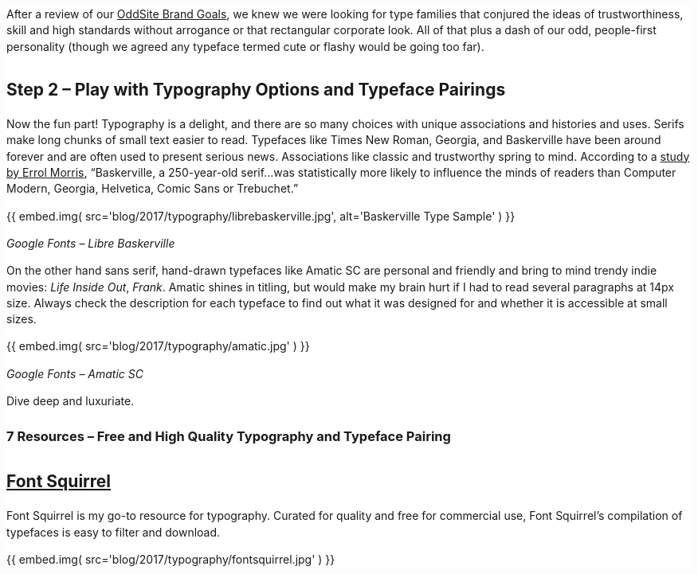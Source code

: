 After a review of our [OddSite Brand Goals], we knew we were looking for
type families that conjured the ideas of trustworthiness, skill and high
standards without arrogance or that rectangular corporate look. All of
that plus a dash of our odd, people-first personality (though we agreed
any typeface termed cute or flashy would be going too far).

[OddSite Brand Goals]: /2016/11/04/branding-type/

## Step 2 – Play with Typography Options and Typeface Pairings

Now the fun part! Typography is a delight, and there are so many choices
with unique associations and histories and uses. Serifs make long chunks
of small text easier to read. Typefaces like Times New Roman, Georgia,
and Baskerville have been around forever and are often used to present
serious news. Associations like classic and trustworthy spring to mind.
According to a [study by Errol Morris], “Baskerville, a 250-year-old
serif...was statistically more likely to influence the minds of readers
than Computer Modern, Georgia, Helvetica, Comic Sans or Trebuchet.”

{{ embed.img(
  src='blog/2017/typography/librebaskerville.jpg',
  alt='Baskerville Type Sample'
) }}

*Google Fonts – Libre Baskerville*

On the other hand sans serif, hand-drawn typefaces like Amatic SC are
personal and friendly and bring to mind trendy indie movies: *Life
Inside Out*, *Frank*. Amatic shines in titling, but would make my brain
hurt if I had to read several paragraphs at 14px size. Always check the
description for each typeface to find out what it was designed for and
whether it is accessible at small sizes.

{{ embed.img(
  src='blog/2017/typography/amatic.jpg'
) }}

*Google Fonts – Amatic SC*

Dive deep and luxuriate.

[study by Errol Morris]: http://www.fastcodesign.com/3046365/errol-morris-how-typography-shapes-our-perception-of-truth

### 7 Resources – Free and High Quality Typography and Typeface Pairing

## [Font Squirrel]

Font Squirrel is my go-to resource for typography. Curated for quality
and free for commercial use, Font Squirrel’s compilation of typefaces is
easy to filter and download.

{{ embed.img(
  src='blog/2017/typography/fontsquirrel.jpg'
) }}


[open redesign process]: /2016/07/12/open-design/
[choosing brand colors for your website]: /2017/1/16/color/
[Font Squirrel]: https://www.fontsquirrel.com/
[Fontspring]: https://www.fontspring.com/
[CoachHub app]: /2015/08/14/coachhub-study/
[Adobe TypeKit]: https://typekit.com/
[licensing details]: https://helpx.adobe.com/typekit/using/font-licensing.html#sync-lic
[TypeKit Design Gallery]: https://typekit.com/gallery
[Google Fonts]: https://fonts.google.com
[Typewolf]: https://www.typewolf.com/
[Font Pair]: http://fontpair.co/
[Carrie Dils]: https://carriedils.com/typekit-font-pairings/
[WebAIM]: http://webaim.org/techniques/fonts/
[Vox Product’s]: https://product.voxmedia.com/2013/1/24/5426808/an-inside-peek-into-the-polygon-design-process
[Birds]: /birds/
[Behind the Scenes post]: /2016/11/04/branding-type/
[WebAIM]: http://webaim.org/techniques/fonts/
[Dotmocracy]: https://en.wikipedia.org/wiki/Dotmocracy
[OddFriends Slack channel]: http://friends.oddbird.net
[GitHub Issues]: https://github.com/oddbird/oddsite/issues/49
[Typedia]: http://typedia.com/explore/typeface/freight-text/
[create a custom font stack]: https://24ways.org/2011/creating-custom-font-stacks-with-unicode-range/
[Darden Studio]: https://www.dardenstudio.com/
[Phil’s Fonts]: https://philsfonts.com/index.php/fonts/overview/GF060021X1
[OddFriends Slack channel]: http://friends.oddbird.net